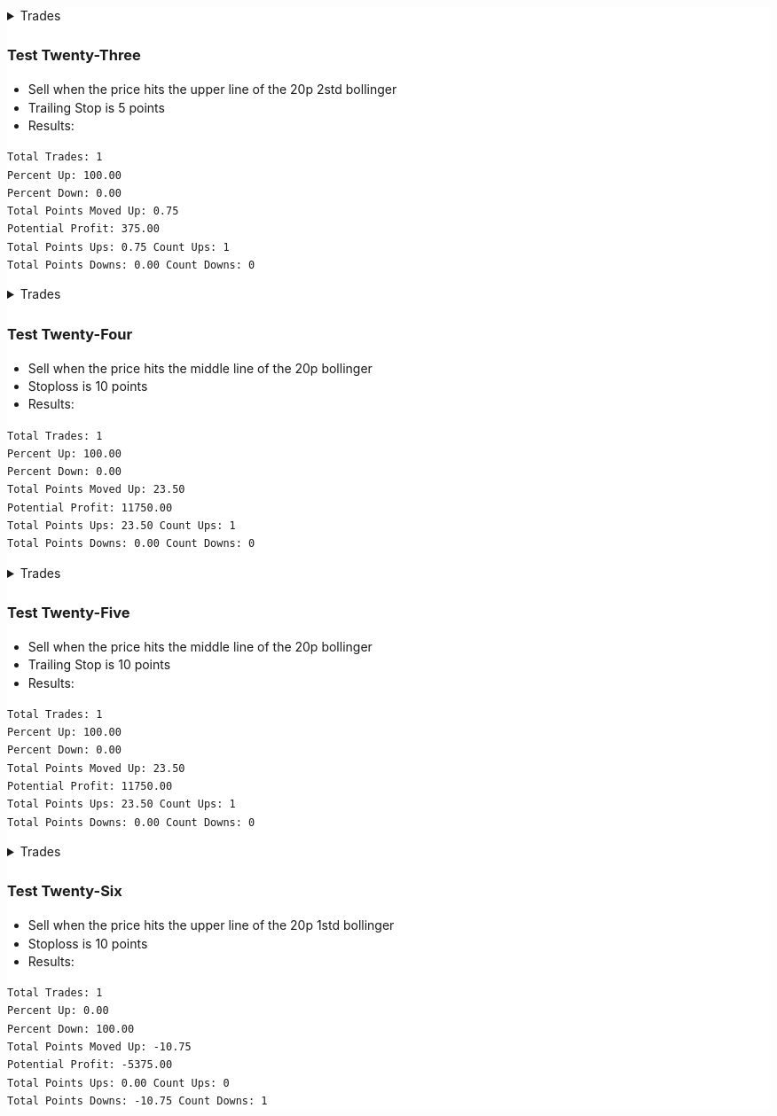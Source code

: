 <details><summary>Trades</summary></details>

### Test Twenty-Three
* Sell when the price hits the upper line of the 20p 2std bollinger
* Trailing Stop is 5 points
* Results:
```
Total Trades: 1
Percent Up: 100.00
Percent Down: 0.00
Total Points Moved Up: 0.75
Potential Profit: 375.00
Total Points Ups: 0.75 Count Ups: 1
Total Points Downs: 0.00 Count Downs: 0
```

<details><summary>Trades</summary></details>

### Test Twenty-Four
* Sell when the price hits the middle line of the 20p bollinger
* Stoploss is 10 points
* Results:
```
Total Trades: 1
Percent Up: 100.00
Percent Down: 0.00
Total Points Moved Up: 23.50
Potential Profit: 11750.00
Total Points Ups: 23.50 Count Ups: 1
Total Points Downs: 0.00 Count Downs: 0
```

<details><summary>Trades</summary></details>

### Test Twenty-Five
* Sell when the price hits the middle line of the 20p bollinger
* Trailing Stop is 10 points
* Results:
```
Total Trades: 1
Percent Up: 100.00
Percent Down: 0.00
Total Points Moved Up: 23.50
Potential Profit: 11750.00
Total Points Ups: 23.50 Count Ups: 1
Total Points Downs: 0.00 Count Downs: 0
```

<details><summary>Trades</summary></details>

### Test Twenty-Six
* Sell when the price hits the upper line of the 20p 1std bollinger
* Stoploss is 10 points
* Results:
```
Total Trades: 1
Percent Up: 0.00
Percent Down: 100.00
Total Points Moved Up: -10.75
Potential Profit: -5375.00
Total Points Ups: 0.00 Count Ups: 0
Total Points Downs: -10.75 Count Downs: 1
```
